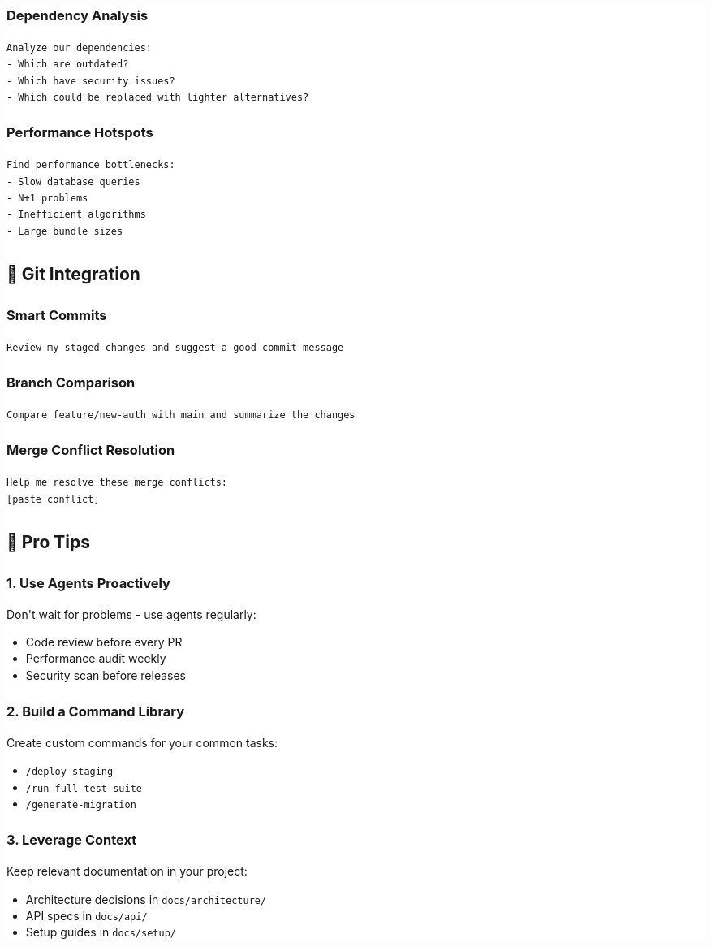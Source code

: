 ### Dependency Analysis
```
Analyze our dependencies:
- Which are outdated?
- Which have security issues?
- Which could be replaced with lighter alternatives?
```

### Performance Hotspots
```
Find performance bottlenecks:
- Slow database queries
- N+1 problems
- Inefficient algorithms
- Large bundle sizes
```

## 🔄 Git Integration

### Smart Commits
```
Review my staged changes and suggest a good commit message
```

### Branch Comparison
```
Compare feature/new-auth with main and summarize the changes
```

### Merge Conflict Resolution
```
Help me resolve these merge conflicts:
[paste conflict]
```

## 🌟 Pro Tips

### 1. Use Agents Proactively
Don't wait for problems - use agents regularly:
- Code review before every PR
- Performance audit weekly
- Security scan before releases

### 2. Build a Command Library
Create custom commands for your common tasks:
- `/deploy-staging`
- `/run-full-test-suite`
- `/generate-migration`

### 3. Leverage Context
Keep relevant documentation in your project:
- Architecture decisions in `docs/architecture/`
- API specs in `docs/api/`
- Setup guides in `docs/setup/`
